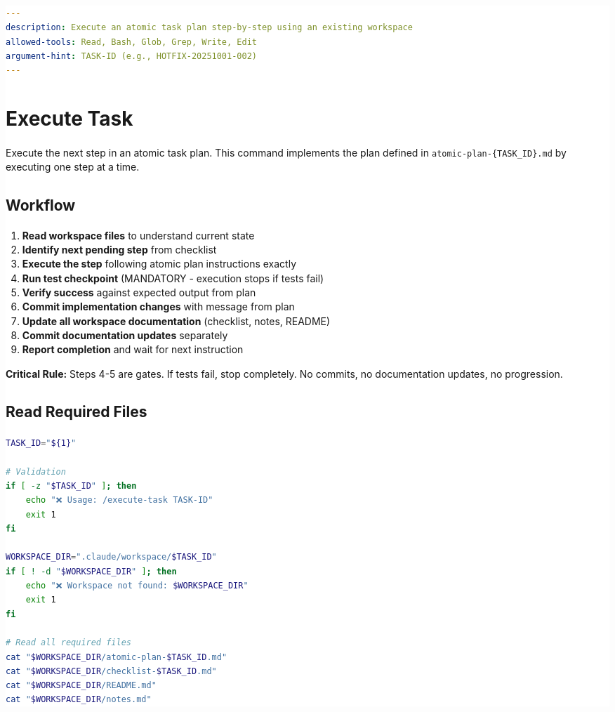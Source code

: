 ```yaml
---
description: Execute an atomic task plan step-by-step using an existing workspace
allowed-tools: Read, Bash, Glob, Grep, Write, Edit
argument-hint: TASK-ID (e.g., HOTFIX-20251001-002)
---
```


# Execute Task

Execute the next step in an atomic task plan. This command implements the plan defined in `atomic-plan-{TASK_ID}.md` by executing one step at a time.

## Workflow

1. **Read workspace files** to understand current state
2. **Identify next pending step** from checklist
3. **Execute the step** following atomic plan instructions exactly
4. **Run test checkpoint** (MANDATORY - execution stops if tests fail)
5. **Verify success** against expected output from plan
6. **Commit implementation changes** with message from plan
7. **Update all workspace documentation** (checklist, notes, README)
8. **Commit documentation updates** separately
9. **Report completion** and wait for next instruction

**Critical Rule:** Steps 4-5 are gates. If tests fail, stop completely. No commits, no documentation updates, no progression.

## Read Required Files

```bash
TASK_ID="${1}"

# Validation
if [ -z "$TASK_ID" ]; then
    echo "❌ Usage: /execute-task TASK-ID"
    exit 1
fi

WORKSPACE_DIR=".claude/workspace/$TASK_ID"
if [ ! -d "$WORKSPACE_DIR" ]; then
    echo "❌ Workspace not found: $WORKSPACE_DIR"
    exit 1
fi

# Read all required files
cat "$WORKSPACE_DIR/atomic-plan-$TASK_ID.md"
cat "$WORKSPACE_DIR/checklist-$TASK_ID.md"
cat "$WORKSPACE_DIR/README.md"
cat "$WORKSPACE_DIR/notes.md"
```
